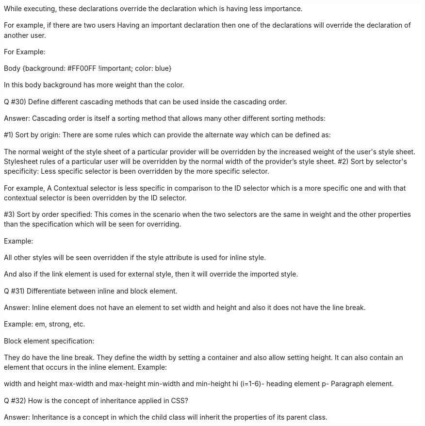 While executing, these declarations override the declaration which is having less importance.

For example, if there are two users Having an important declaration then one of the declarations will override the declaration of another user.

For Example:

Body {background: #FF00FF !important; color: blue}

In this body background has more weight than the color.

Q #30) Define different cascading methods that can be used inside the cascading order.

Answer: Cascading order is itself a sorting method that allows many other different sorting methods:

#1) Sort by origin: There are some rules which can provide the alternate way which can be defined as:

The normal weight of the style sheet of a particular provider will be overridden by the increased weight of the user's style sheet.
Stylesheet rules of a particular user will be overridden by the normal width of the provider’s style sheet.
#2) Sort by selector's specificity: Less specific selector is been overridden by the more specific selector.

For example, A Contextual selector is less specific in comparison to the ID selector which is a more specific one and with that contextual selector is been overridden by the ID selector.

#3) Sort by order specified: This comes in the scenario when the two selectors are the same in weight and the other properties than the specification which will be seen for overriding.

Example:

All other styles will be seen overridden if the style attribute is used for inline style.

And also if the link element is used for external style, then it will override the imported style.

Q #31) Differentiate between inline and block element.

Answer: Inline element does not have an element to set width and height and also it does not have the line break.

Example: em, strong, etc.

Block element specification:

They do have the line break.
They define the width by setting a container and also allow setting height.
It can also contain an element that occurs in the inline element.
Example:

width and height
max-width and max-height
min-width and min-height
hi (i=1-6)- heading element
p- Paragraph element.

Q #32) How is the concept of inheritance applied in CSS?

Answer: Inheritance is a concept in which the child class will inherit the properties of its parent class.
